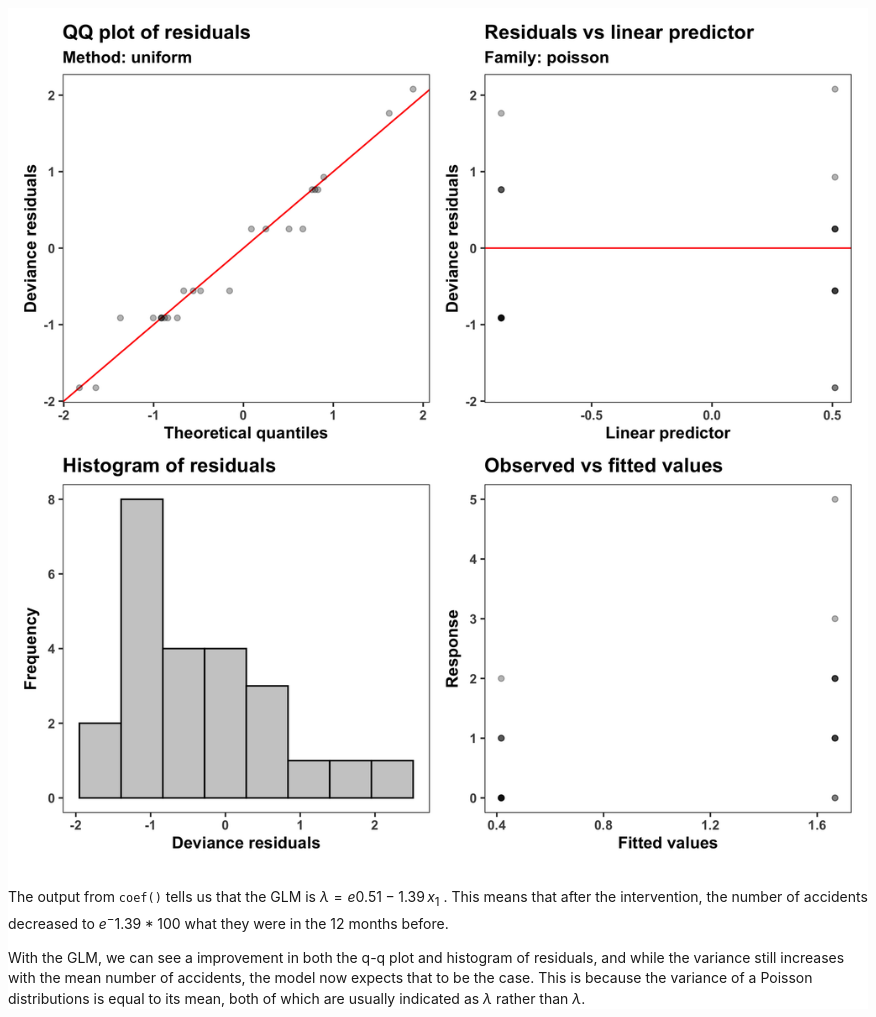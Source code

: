 ![](/figures/2025-02-04-transforming-data/unnamed-chunk-5-1.png)

The output from `coef()` tells us that the GLM is
*λ* = *e*0.51 − 1.39 *x*<sub>1</sub>
. This means that after the intervention, the number of accidents
decreased to *e*<sup>−</sup>1.39 \* 100 what they were in the 12 months
before.

With the GLM, we can see a improvement in both the q-q plot and
histogram of residuals, and while the variance still increases with the
mean number of accidents, the model now expects that to be the case.
This is because the variance of a Poisson distributions is equal to its
mean, both of which are usually indicated as *λ* rather than *λ*.

